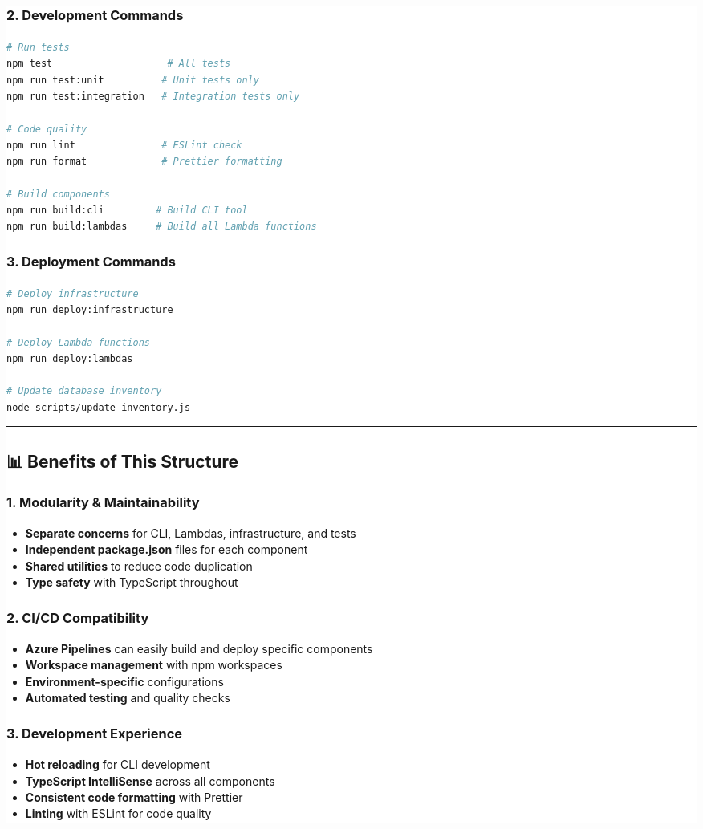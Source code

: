 ### **2. Development Commands**
```bash
# Run tests
npm test                    # All tests
npm run test:unit          # Unit tests only
npm run test:integration   # Integration tests only

# Code quality
npm run lint               # ESLint check
npm run format             # Prettier formatting

# Build components
npm run build:cli         # Build CLI tool
npm run build:lambdas     # Build all Lambda functions
```

### **3. Deployment Commands**
```bash
# Deploy infrastructure
npm run deploy:infrastructure

# Deploy Lambda functions
npm run deploy:lambdas

# Update database inventory
node scripts/update-inventory.js
```

---

## 📊 Benefits of This Structure

### **1. Modularity & Maintainability**
- **Separate concerns** for CLI, Lambdas, infrastructure, and tests
- **Independent package.json** files for each component
- **Shared utilities** to reduce code duplication
- **Type safety** with TypeScript throughout

### **2. CI/CD Compatibility**
- **Azure Pipelines** can easily build and deploy specific components
- **Workspace management** with npm workspaces
- **Environment-specific** configurations
- **Automated testing** and quality checks

### **3. Development Experience**
- **Hot reloading** for CLI development
- **TypeScript IntelliSense** across all components
- **Consistent code formatting** with Prettier
- **Linting** with ESLint for code quality
